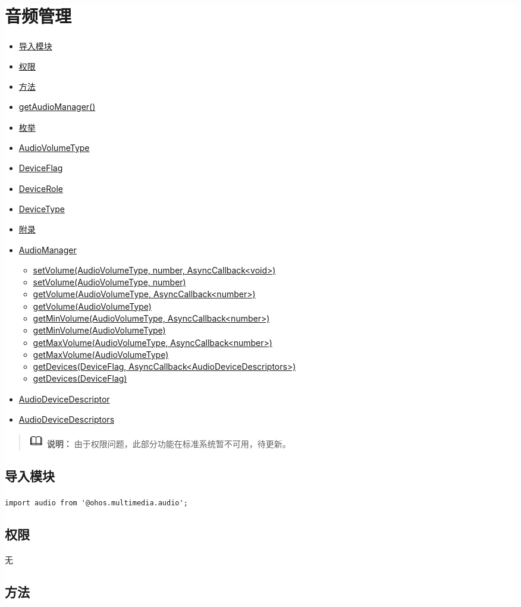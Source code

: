 # 音频管理<a name="ZH-CN_TOPIC_0000001162414649"></a>

-   [导入模块](#zh-cn_topic_0000001149807881_s56d19203690d4782bfc74069abb6bd71)
-   [权限](#zh-cn_topic_0000001149807881_section11257113618419)
-   [方法](#zh-cn_topic_0000001149807881_section1580114415416)
-   [getAudioManager\(\)](#zh-cn_topic_0000001149807881_section84581011418)
-   [枚举](#zh-cn_topic_0000001149807881_section115029181495)
-   [AudioVolumeType](#zh-cn_topic_0000001149807881_section92261857172218)
-   [DeviceFlag](#zh-cn_topic_0000001149807881_section11285183164210)
-   [DeviceRole](#zh-cn_topic_0000001149807881_section380038142619)
-   [DeviceType](#zh-cn_topic_0000001149807881_section11727420122710)
-   [附录](#zh-cn_topic_0000001149807881_section1933416317165)
-   [AudioManager](#zh-cn_topic_0000001149807881_section8265143814015)
    -   [setVolume\(AudioVolumeType, number, AsyncCallback<void\>\)](#zh-cn_topic_0000001149807881_section189141826104616)
    -   [setVolume\(AudioVolumeType, number\)](#zh-cn_topic_0000001149807881_section102021249114612)
    -   [getVolume\(AudioVolumeType, AsyncCallback<number\>\)](#zh-cn_topic_0000001149807881_section4387320194714)
    -   [getVolume\(AudioVolumeType\)](#zh-cn_topic_0000001149807881_section04121965119)
    -   [getMinVolume\(AudioVolumeType, AsyncCallback<number\>\)](#zh-cn_topic_0000001149807881_section188714283511)
    -   [getMinVolume\(AudioVolumeType\)](#zh-cn_topic_0000001149807881_section41556389511)
    -   [getMaxVolume\(AudioVolumeType, AsyncCallback<number\>\)](#zh-cn_topic_0000001149807881_section690395418516)
    -   [getMaxVolume\(AudioVolumeType\)](#zh-cn_topic_0000001149807881_section155151345217)
    -   [getDevices\(DeviceFlag, AsyncCallback<AudioDeviceDescriptors\>\)](#zh-cn_topic_0000001149807881_section11536182020523)
    -   [getDevices\(DeviceFlag\)](#zh-cn_topic_0000001149807881_section181733125210)

-   [AudioDeviceDescriptor](#zh-cn_topic_0000001149807881_section17427121913310)
-   [AudioDeviceDescriptors](#zh-cn_topic_0000001149807881_section5181155710523)

>![](public_sys-resources/icon-note.gif) **说明：** 
>由于权限问题，此部分功能在标准系统暂不可用，待更新。

## 导入模块<a name="zh-cn_topic_0000001149807881_s56d19203690d4782bfc74069abb6bd71"></a>

```
import audio from '@ohos.multimedia.audio';
```

## 权限<a name="zh-cn_topic_0000001149807881_section11257113618419"></a>

无

## 方法<a name="zh-cn_topic_0000001149807881_section1580114415416"></a>
